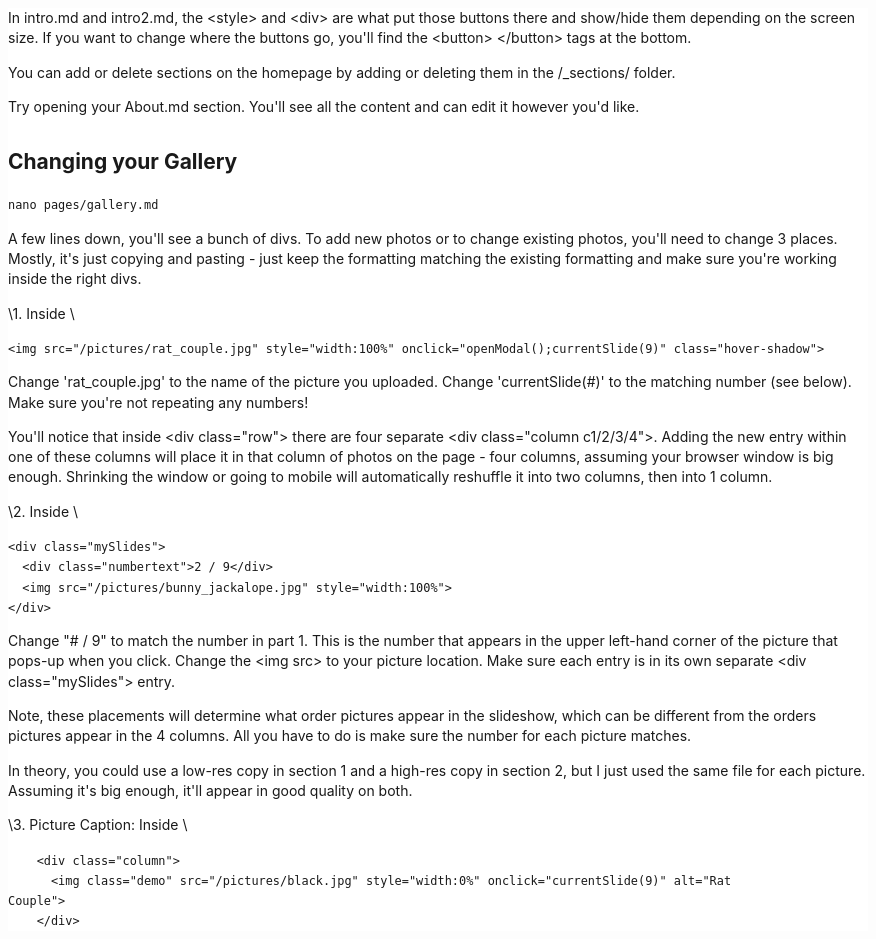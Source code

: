 In intro.md and intro2.md, the \<style> and \<div> are what put those buttons there and show/hide them depending on the screen size. If you want to change where the buttons go, you'll find the \<button> \</button> tags at the bottom.

You can add or delete sections on the homepage by adding or deleting them in the /\_sections/ folder.

Try opening your About.md section. You'll see all the content and can edit it however you'd like.

## Changing your Gallery

```
nano pages/gallery.md
```

A few lines down, you'll see a bunch of divs. To add new photos or to change existing photos, you'll need to change 3 places. Mostly, it's just copying and pasting - just keep the formatting matching the existing formatting and make sure you're working inside the right divs.

\1. Inside \

```
<img src="/pictures/rat_couple.jpg" style="width:100%" onclick="openModal();currentSlide(9)" class="hover-shadow">
```

Change 'rat_couple.jpg' to the name of the picture you uploaded. Change 'currentSlide(#)' to the matching number (see below). Make sure you're not repeating any numbers!

You'll notice that inside \<div class="row"> there are four separate \<div class="column c1/2/3/4">. Adding the new entry within one of these columns will place it in that column of photos on the page - four columns, assuming your browser window is big enough. Shrinking the window or going to mobile will automatically reshuffle it into two columns, then into 1 column.

\2. Inside \

```
<div class="mySlides">
  <div class="numbertext">2 / 9</div>
  <img src="/pictures/bunny_jackalope.jpg" style="width:100%">
</div>
```

Change "# / 9" to match the number in part 1. This is the number that appears in the upper left-hand corner of the picture that pops-up when you click. Change the \<img src> to your picture location. Make sure each entry is in its own separate \<div class="mySlides"> entry.

Note, these placements will determine what order pictures appear in the slideshow, which can be different from the orders pictures appear in the 4 columns. All you have to do is make sure the number for each picture matches.

In theory, you could use a low-res copy in section 1 and a high-res copy in section 2, but I just used the same file for each picture. Assuming it's big enough, it'll appear in good quality on both.

\3. Picture Caption: Inside \

```
    <div class="column">
      <img class="demo" src="/pictures/black.jpg" style="width:0%" onclick="currentSlide(9)" alt="Rat 
Couple">
    </div>
```
